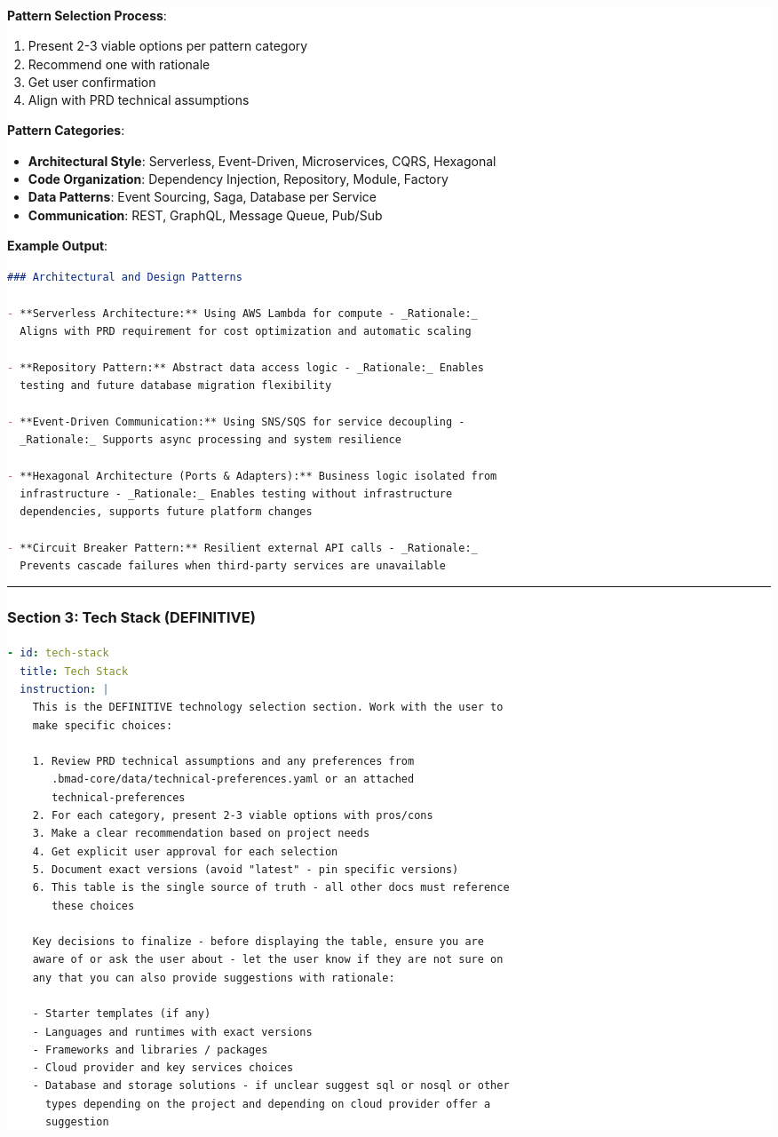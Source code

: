 **Pattern Selection Process**:
1. Present 2-3 viable options per pattern category
2. Recommend one with rationale
3. Get user confirmation
4. Align with PRD technical assumptions

**Pattern Categories**:
- **Architectural Style**: Serverless, Event-Driven, Microservices, CQRS, Hexagonal
- **Code Organization**: Dependency Injection, Repository, Module, Factory
- **Data Patterns**: Event Sourcing, Saga, Database per Service
- **Communication**: REST, GraphQL, Message Queue, Pub/Sub

**Example Output**:
```markdown
### Architectural and Design Patterns

- **Serverless Architecture:** Using AWS Lambda for compute - _Rationale:_
  Aligns with PRD requirement for cost optimization and automatic scaling

- **Repository Pattern:** Abstract data access logic - _Rationale:_ Enables
  testing and future database migration flexibility

- **Event-Driven Communication:** Using SNS/SQS for service decoupling -
  _Rationale:_ Supports async processing and system resilience

- **Hexagonal Architecture (Ports & Adapters):** Business logic isolated from
  infrastructure - _Rationale:_ Enables testing without infrastructure
  dependencies, supports future platform changes

- **Circuit Breaker Pattern:** Resilient external API calls - _Rationale:_
  Prevents cascade failures when third-party services are unavailable
```

---

### Section 3: Tech Stack (DEFINITIVE)

```yaml
- id: tech-stack
  title: Tech Stack
  instruction: |
    This is the DEFINITIVE technology selection section. Work with the user to
    make specific choices:

    1. Review PRD technical assumptions and any preferences from
       .bmad-core/data/technical-preferences.yaml or an attached
       technical-preferences
    2. For each category, present 2-3 viable options with pros/cons
    3. Make a clear recommendation based on project needs
    4. Get explicit user approval for each selection
    5. Document exact versions (avoid "latest" - pin specific versions)
    6. This table is the single source of truth - all other docs must reference
       these choices

    Key decisions to finalize - before displaying the table, ensure you are
    aware of or ask the user about - let the user know if they are not sure on
    any that you can also provide suggestions with rationale:

    - Starter templates (if any)
    - Languages and runtimes with exact versions
    - Frameworks and libraries / packages
    - Cloud provider and key services choices
    - Database and storage solutions - if unclear suggest sql or nosql or other
      types depending on the project and depending on cloud provider offer a
      suggestion
```